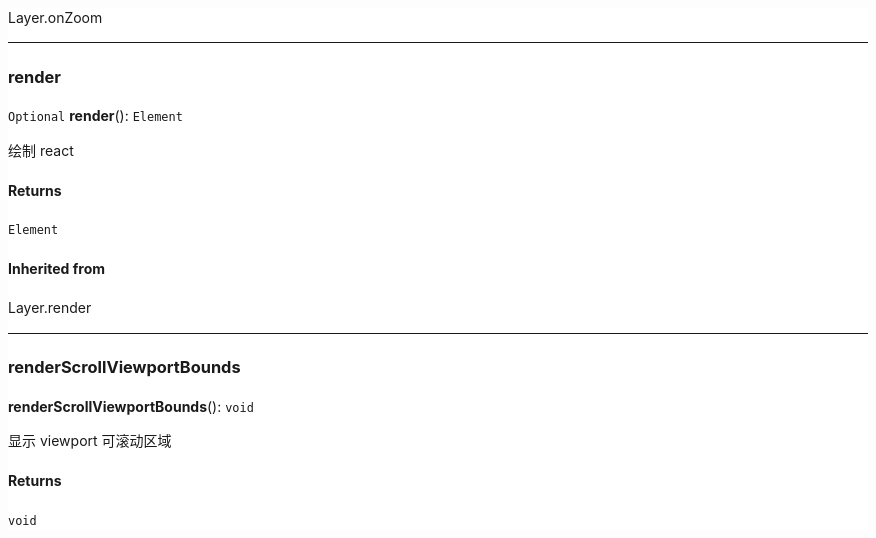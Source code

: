Layer.onZoom

***

### render

`Optional` **render**(): `Element`

绘制 react

#### Returns

`Element`

#### Inherited from

Layer.render

***

### renderScrollViewportBounds

**renderScrollViewportBounds**(): `void`

显示 viewport 可滚动区域

#### Returns

`void`
